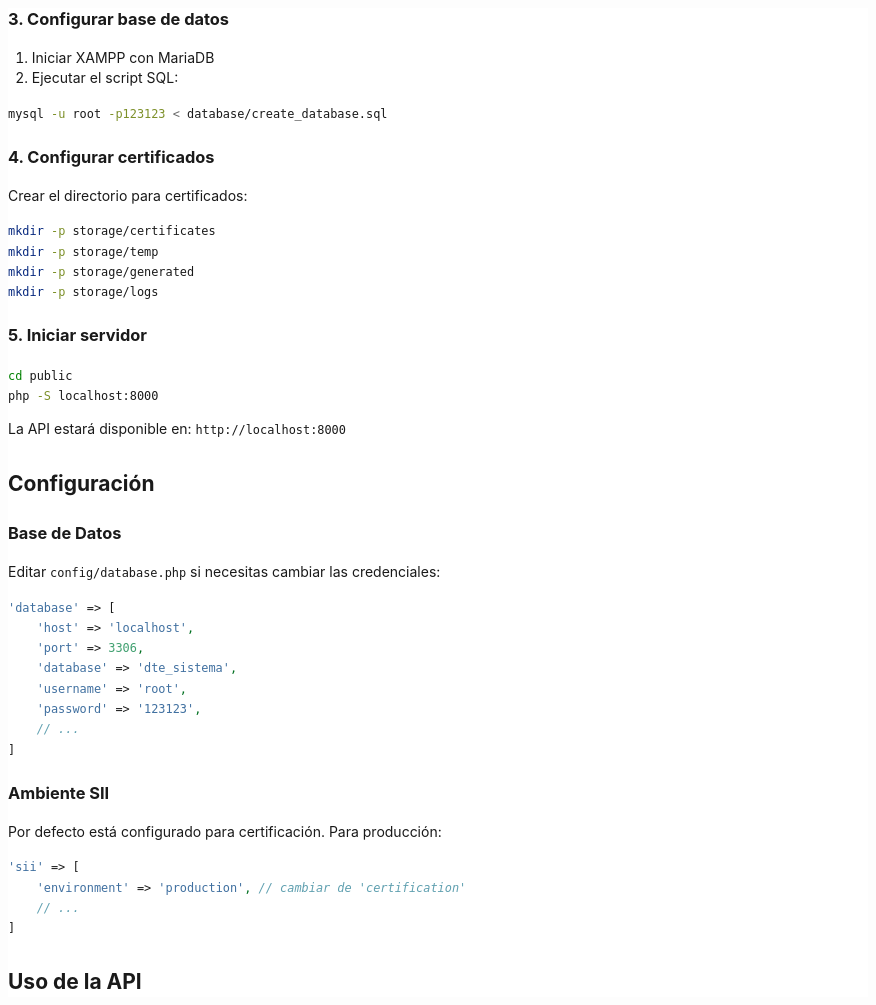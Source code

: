 ### 3. Configurar base de datos
1. Iniciar XAMPP con MariaDB
2. Ejecutar el script SQL:
```bash
mysql -u root -p123123 < database/create_database.sql
```

### 4. Configurar certificados
Crear el directorio para certificados:
```bash
mkdir -p storage/certificates
mkdir -p storage/temp
mkdir -p storage/generated
mkdir -p storage/logs
```

### 5. Iniciar servidor
```bash
cd public
php -S localhost:8000
```

La API estará disponible en: `http://localhost:8000`

## Configuración

### Base de Datos
Editar `config/database.php` si necesitas cambiar las credenciales:

```php
'database' => [
    'host' => 'localhost',
    'port' => 3306,
    'database' => 'dte_sistema',
    'username' => 'root',
    'password' => '123123',
    // ...
]
```

### Ambiente SII
Por defecto está configurado para certificación. Para producción:

```php
'sii' => [
    'environment' => 'production', // cambiar de 'certification'
    // ...
]
```

## Uso de la API
